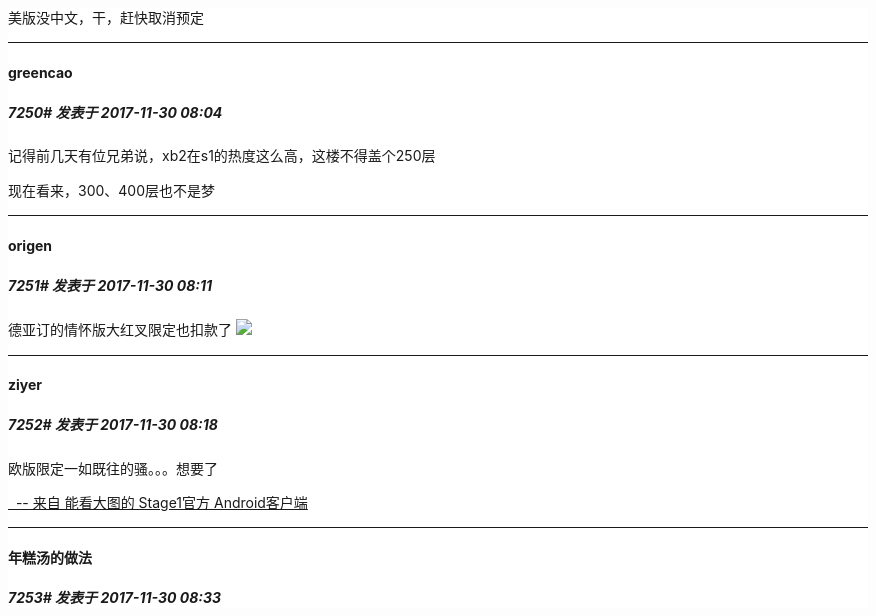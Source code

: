 


美版没中文，干，赶快取消预定







*****

####  greencao  
##### 7250#       发表于 2017-11-30 08:04




记得前几天有位兄弟说，xb2在s1的热度这么高，这楼不得盖个250层

现在看来，300、400层也不是梦







*****

####  origen  
##### 7251#       发表于 2017-11-30 08:11




德亚订的情怀版大红叉限定也扣款了 <img src="https://static.saraba1st.com/image/smiley/face2017/029.png" referrerpolicy="no-referrer">







*****

####  ziyer  
##### 7252#       发表于 2017-11-30 08:18




欧版限定一如既往的骚。。。想要了

[  -- 来自 能看大图的 Stage1官方 Android客户端](https://www.coolapk.com/apk/140634)







*****

####  年糕汤的做法  
##### 7253#       发表于 2017-11-30 08:33


